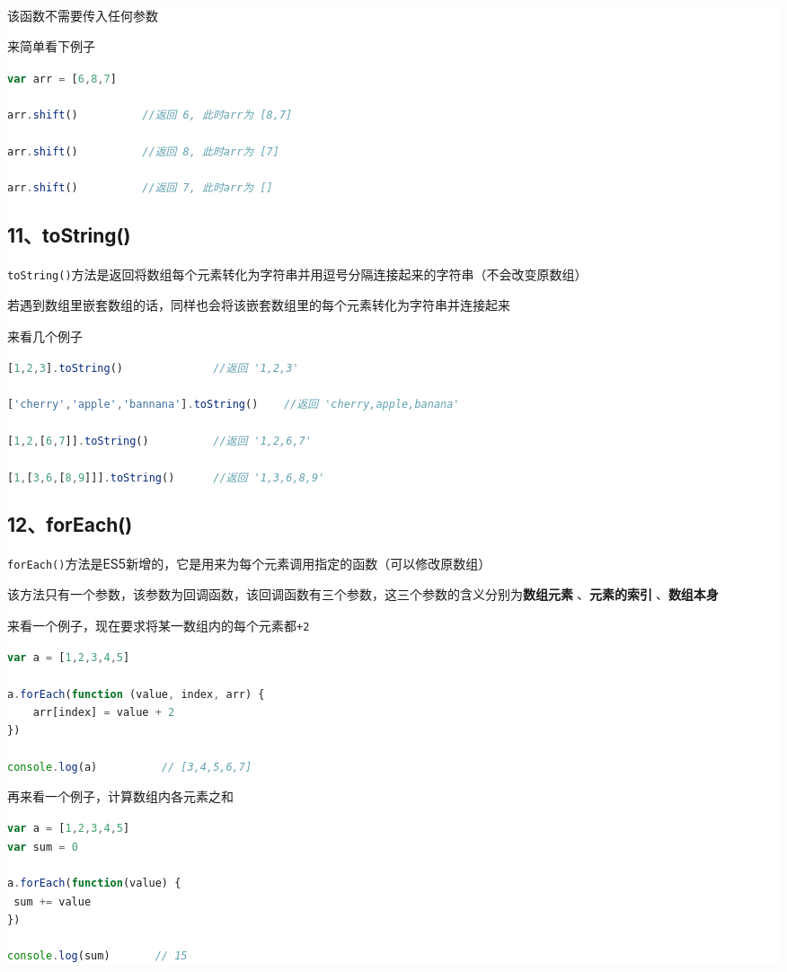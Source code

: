该函数不需要传入任何参数

来简单看下例子

```javascript
var arr = [6,8,7]

arr.shift()          //返回 6, 此时arr为 [8,7]

arr.shift()          //返回 8, 此时arr为 [7]

arr.shift()          //返回 7, 此时arr为 []
```

## 11、toString()

`toString()`方法是返回将数组每个元素转化为字符串并用逗号分隔连接起来的字符串（不会改变原数组）

若遇到数组里嵌套数组的话，同样也会将该嵌套数组里的每个元素转化为字符串并连接起来

来看几个例子

```javascript
[1,2,3].toString()              //返回 '1,2,3'

['cherry','apple','bannana'].toString()    //返回 'cherry,apple,banana'

[1,2,[6,7]].toString()          //返回 '1,2,6,7'

[1,[3,6,[8,9]]].toString()      //返回 '1,3,6,8,9'
```

## 12、forEach()

`forEach()`方法是ES5新增的，它是用来为每个元素调用指定的函数（可以修改原数组）

该方法只有一个参数，该参数为回调函数，该回调函数有三个参数，这三个参数的含义分别为**数组元素** 、**元素的索引** 、**数组本身**

来看一个例子，现在要求将某一数组内的每个元素都`+2`

```javascript
var a = [1,2,3,4,5]

a.forEach(function (value, index, arr) {
    arr[index] = value + 2
})

console.log(a)          // [3,4,5,6,7]
```

再来看一个例子，计算数组内各元素之和

```javascript
var a = [1,2,3,4,5]
var sum = 0

a.forEach(function(value) {
 sum += value
})

console.log(sum)       // 15
```

